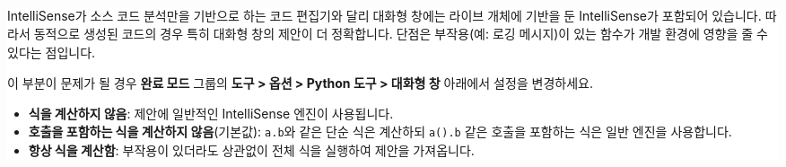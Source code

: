 IntelliSense가 소스 코드 분석만을 기반으로 하는 코드 편집기와 달리 대화형 창에는 라이브 개체에 기반을 둔 IntelliSense가 포함되어 있습니다. 따라서 동적으로 생성된 코드의 경우 특히 대화형 창의 제안이 더 정확합니다. 단점은 부작용(예: 로깅 메시지)이 있는 함수가 개발 환경에 영향을 줄 수 있다는 점입니다.

이 부분이 문제가 될 경우 **완료 모드** 그룹의 **도구 > 옵션 > Python 도구 > 대화형 창** 아래에서 설정을 변경하세요.

- **식을 계산하지 않음**: 제안에 일반적인 IntelliSense 엔진이 사용됩니다.
- **호출을 포함하는 식을 계산하지 않음**(기본값): `a.b`와 같은 단순 식은 계산하되 `a().b` 같은 호출을 포함하는 식은 일반 엔진을 사용합니다.
- **항상 식을 계산함**: 부작용이 있더라도 상관없이 전체 식을 실행하여 제안을 가져옵니다.
